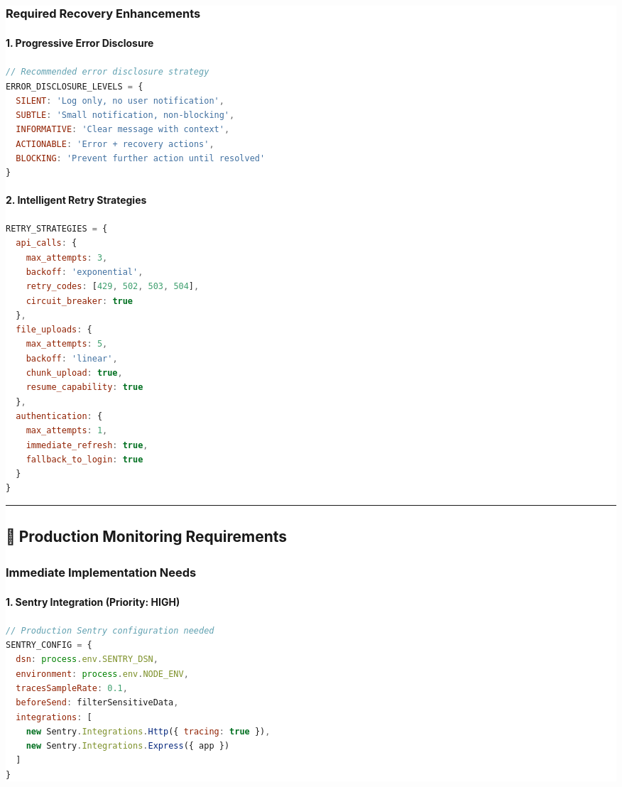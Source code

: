 ### **Required Recovery Enhancements**

#### 1. **Progressive Error Disclosure**
```javascript
// Recommended error disclosure strategy
ERROR_DISCLOSURE_LEVELS = {
  SILENT: 'Log only, no user notification',
  SUBTLE: 'Small notification, non-blocking',
  INFORMATIVE: 'Clear message with context',
  ACTIONABLE: 'Error + recovery actions',
  BLOCKING: 'Prevent further action until resolved'
}
```

#### 2. **Intelligent Retry Strategies**
```javascript
RETRY_STRATEGIES = {
  api_calls: {
    max_attempts: 3,
    backoff: 'exponential',
    retry_codes: [429, 502, 503, 504],
    circuit_breaker: true
  },
  file_uploads: {
    max_attempts: 5,
    backoff: 'linear',
    chunk_upload: true,
    resume_capability: true
  },
  authentication: {
    max_attempts: 1,
    immediate_refresh: true,
    fallback_to_login: true
  }
}
```

---

## 🎯 Production Monitoring Requirements

### **Immediate Implementation Needs**

#### 1. **Sentry Integration** (Priority: HIGH)
```javascript
// Production Sentry configuration needed
SENTRY_CONFIG = {
  dsn: process.env.SENTRY_DSN,
  environment: process.env.NODE_ENV,
  tracesSampleRate: 0.1,
  beforeSend: filterSensitiveData,
  integrations: [
    new Sentry.Integrations.Http({ tracing: true }),
    new Sentry.Integrations.Express({ app })
  ]
}
```
